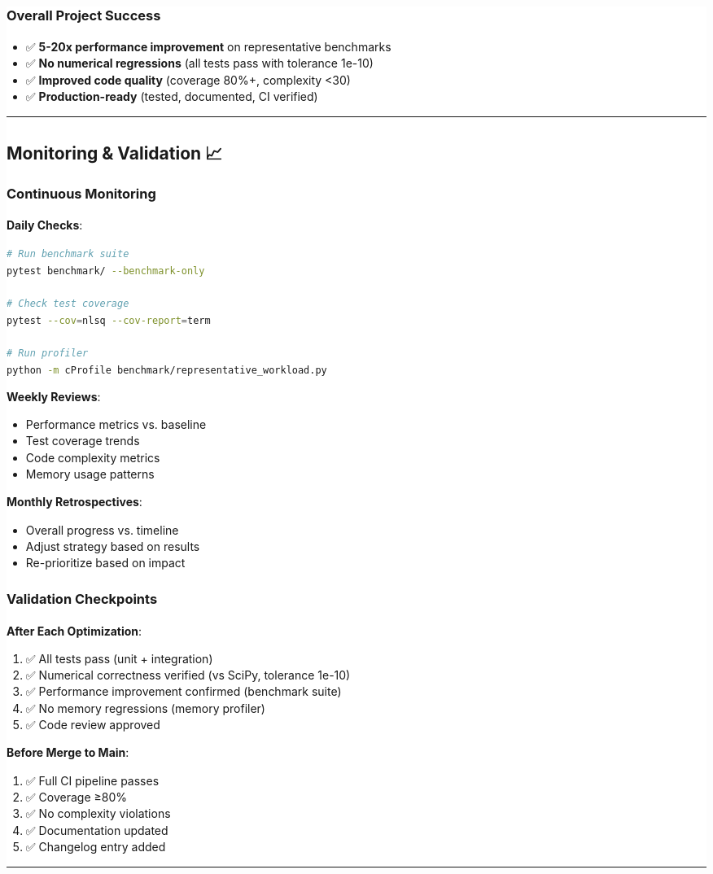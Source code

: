 ### Overall Project Success
- ✅ **5-20x performance improvement** on representative benchmarks
- ✅ **No numerical regressions** (all tests pass with tolerance 1e-10)
- ✅ **Improved code quality** (coverage 80%+, complexity <30)
- ✅ **Production-ready** (tested, documented, CI verified)

---

## Monitoring & Validation 📈

### Continuous Monitoring

**Daily Checks**:
```bash
# Run benchmark suite
pytest benchmark/ --benchmark-only

# Check test coverage
pytest --cov=nlsq --cov-report=term

# Run profiler
python -m cProfile benchmark/representative_workload.py
```

**Weekly Reviews**:
- Performance metrics vs. baseline
- Test coverage trends
- Code complexity metrics
- Memory usage patterns

**Monthly Retrospectives**:
- Overall progress vs. timeline
- Adjust strategy based on results
- Re-prioritize based on impact

### Validation Checkpoints

**After Each Optimization**:
1. ✅ All tests pass (unit + integration)
2. ✅ Numerical correctness verified (vs SciPy, tolerance 1e-10)
3. ✅ Performance improvement confirmed (benchmark suite)
4. ✅ No memory regressions (memory profiler)
5. ✅ Code review approved

**Before Merge to Main**:
1. ✅ Full CI pipeline passes
2. ✅ Coverage ≥80%
3. ✅ No complexity violations
4. ✅ Documentation updated
5. ✅ Changelog entry added

---
